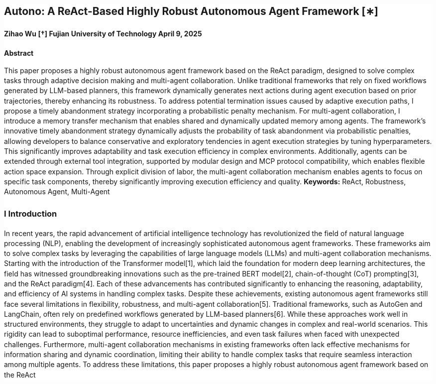 ## Autono: A ReAct-Based Highly Robust Autonomous Agent Framework [∗]
#### Zihao Wu [†] Fujian University of Technology April 9, 2025

**Abstract**

This paper proposes a highly robust autonomous agent framework based on the ReAct paradigm, designed to solve
complex tasks through adaptive decision making and multi-agent collaboration. Unlike traditional frameworks that rely
on fixed workflows generated by LLM-based planners, this framework dynamically generates next actions during agent
execution based on prior trajectories, thereby enhancing its robustness. To address potential termination issues caused
by adaptive execution paths, I propose a timely abandonment strategy incorporating a probabilistic penalty mechanism.
For multi-agent collaboration, I introduce a memory transfer mechanism that enables shared and dynamically updated
memory among agents. The framework’s innovative timely abandonment strategy dynamically adjusts the probability
of task abandonment via probabilistic penalties, allowing developers to balance conservative and exploratory tendencies
in agent execution strategies by tuning hyperparameters. This significantly improves adaptability and task execution
efficiency in complex environments. Additionally, agents can be extended through external tool integration, supported
by modular design and MCP protocol compatibility, which enables flexible action space expansion. Through explicit
division of labor, the multi-agent collaboration mechanism enables agents to focus on specific task components, thereby
significantly improving execution efficiency and quality.
**Keywords:** ReAct, Robustness, Autonomous Agent, Multi-Agent
### **I Introduction**

In recent years, the rapid advancement of artificial intelligence technology has revolutionized the field of natural language processing (NLP), enabling the development of increasingly sophisticated autonomous agent frameworks. These
frameworks aim to solve complex tasks by leveraging the capabilities of large language models (LLMs) and multi-agent
collaboration mechanisms. Starting with the introduction of the Transformer model[1], which laid the foundation for
modern deep learning architectures, the field has witnessed groundbreaking innovations such as the pre-trained BERT
model[2], chain-of-thought (CoT) prompting[3], and the ReAct paradigm[4]. Each of these advancements has contributed
significantly to enhancing the reasoning, adaptability, and efficiency of AI systems in handling complex tasks.
Despite these achievements, existing autonomous agent frameworks still face several limitations in flexibility, robustness, and multi-agent collaboration[5]. Traditional frameworks, such as AutoGen and LangChain, often rely on predefined
workflows generated by LLM-based planners[6]. While these approaches work well in structured environments, they
struggle to adapt to uncertainties and dynamic changes in complex and real-world scenarios. This rigidity can lead to suboptimal performance, resource inefficiencies, and even task failures when faced with unexpected challenges. Furthermore,
multi-agent collaboration mechanisms in existing frameworks often lack effective mechanisms for information sharing and
dynamic coordination, limiting their ability to handle complex tasks that require seamless interaction among multiple
agents.
To address these limitations, this paper proposes a highly robust autonomous agent framework based on the ReAct